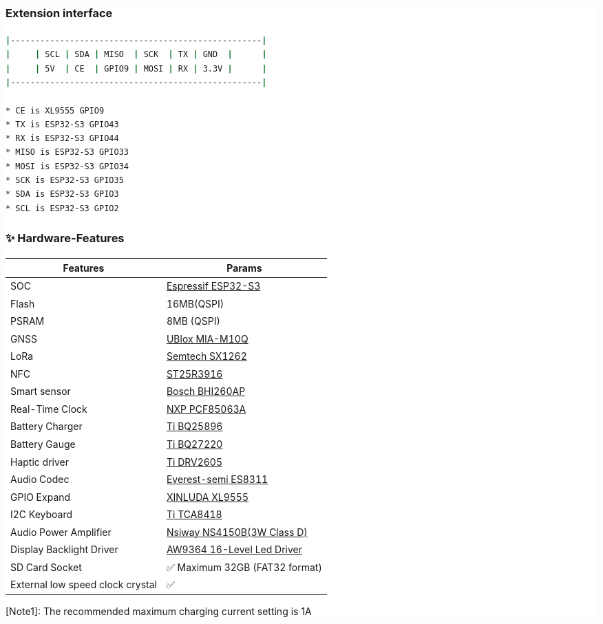 ### Extension interface

```bash
|---------------------------------------------------|
|     | SCL | SDA | MISO  | SCK  | TX | GND  |      |
|     | 5V  | CE  | GPIO9 | MOSI | RX | 3.3V |      |
|---------------------------------------------------|

* CE is XL9555 GPIO9
* TX is ESP32-S3 GPIO43
* RX is ESP32-S3 GPIO44
* MISO is ESP32-S3 GPIO33
* MOSI is ESP32-S3 GPIO34
* SCK is ESP32-S3 GPIO35
* SDA is ESP32-S3 GPIO3
* SCL is ESP32-S3 GPIO2

```

### ✨ Hardware-Features

| Features                         | Params                           |
| -------------------------------- | -------------------------------- |
| SOC                              | [Espressif ESP32-S3][1]          |
| Flash                            | 16MB(QSPI)                       |
| PSRAM                            | 8MB (QSPI)                       |
| GNSS                             | [UBlox MIA-M10Q][2]              |
| LoRa                             | [Semtech SX1262][3]              |
| NFC                              | [ST25R3916][4]                   |
| Smart sensor                     | [Bosch BHI260AP][5]              |
| Real-Time Clock                  | [NXP PCF85063A][6]               |
| Battery Charger                  | [Ti BQ25896][7]                  |
| Battery Gauge                    | [Ti BQ27220][8]                  |
| Haptic driver                    | [Ti DRV2605][9]                  |
| Audio Codec                      | [Everest-semi ES8311][10]        |
| GPIO Expand                      | [XINLUDA XL9555][11]             |
| I2C Keyboard                     | [Ti TCA8418][12]                 |
| Audio Power Amplifier            | [Nsiway NS4150B(3W Class D)][13] |
| Display Backlight Driver         | [AW9364 16-Level Led Driver][14] |
| SD Card Socket                   | ✅️ Maximum 32GB (FAT32 format)    |
| External low speed clock crystal | ✅️                                |


[1]: https://www.espressif.com.cn/en/products/socs/esp32-s3 "ESP32-S3"
[2]: https://www.u-blox.com/en/product/mia-m10-series "UBlox MIA-M10Q"
[3]: https://www.semtech.com/products/wireless-rf/lora-connect/sx1262 "Semtech SX1262"
[4]: https://www.st.com/en/nfc/st25r3916.html "ST25R3916"
[5]: https://www.bosch-sensortec.com/products/smart-sensor-systems/bhi260ab "BHI260AP"
[6]: https://www.nxp.com/products/PCF85063A "PCF85063A"
[7]: https://www.ti.com/product/BQ25896 "BQ25896"
[8]: https://www.ti.com/product/BQ27220 "BQ27220"
[9]: https://www.ti.com/product/DRV2605 "DRV2605"
[10]: http://www.everest-semi.com/pdf/ES8311%20PB.pdf "ES8311"
[11]: https://www.xinluda.com/en/I2C-to-GPIO-extension/ "XL9555"
[12]: https://www.ti.com/product/TCA8418 "TCA8418"
[13]: http://www.nsiway.com.cn/product/58.html "NS4150B"
[14]: https://item.szlcsc.com/datasheet/AW9364DNR/385721.html "AW9364"
[Note1]: The recommended maximum charging current setting is 1A